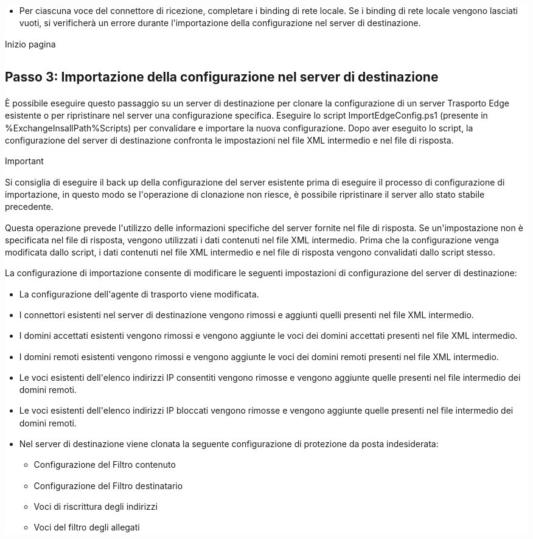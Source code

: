   - Per ciascuna voce del connettore di ricezione, completare i binding di rete locale. Se i binding di rete locale vengono lasciati vuoti, si verificherà un errore durante l'importazione della configurazione nel server di destinazione.

Inizio pagina

## Passo 3: Importazione della configurazione nel server di destinazione

È possibile eseguire questo passaggio su un server di destinazione per clonare la configurazione di un server Trasporto Edge esistente o per ripristinare nel server una configurazione specifica. Eseguire lo script ImportEdgeConfig.ps1 (presente in %ExchangeInsallPath%Scripts) per convalidare e importare la nuova configurazione. Dopo aver eseguito lo script, la configurazione del server di destinazione confronta le impostazioni nel file XML intermedio e nel file di risposta.


> [!IMPORTANT]
> Si consiglia di eseguire il back up della configurazione del server esistente prima di eseguire il processo di configurazione di importazione, in questo modo se l'operazione di clonazione non riesce, è possibile ripristinare il server allo stato stabile precedente.



Questa operazione prevede l'utilizzo delle informazioni specifiche del server fornite nel file di risposta. Se un'impostazione non è specificata nel file di risposta, vengono utilizzati i dati contenuti nel file XML intermedio. Prima che la configurazione venga modificata dallo script, i dati contenuti nel file XML intermedio e nel file di risposta vengono convalidati dallo script stesso.

La configurazione di importazione consente di modificare le seguenti impostazioni di configurazione del server di destinazione:

  - La configurazione dell'agente di trasporto viene modificata.

  - I connettori esistenti nel server di destinazione vengono rimossi e aggiunti quelli presenti nel file XML intermedio.

  - I domini accettati esistenti vengono rimossi e vengono aggiunte le voci dei domini accettati presenti nel file XML intermedio.

  - I domini remoti esistenti vengono rimossi e vengono aggiunte le voci dei domini remoti presenti nel file XML intermedio.

  - Le voci esistenti dell'elenco indirizzi IP consentiti vengono rimosse e vengono aggiunte quelle presenti nel file intermedio dei domini remoti.

  - Le voci esistenti dell'elenco indirizzi IP bloccati vengono rimosse e vengono aggiunte quelle presenti nel file intermedio dei domini remoti.

  - Nel server di destinazione viene clonata la seguente configurazione di protezione da posta indesiderata:
    
      - Configurazione del Filtro contenuto
    
      - Configurazione del Filtro destinatario
    
      - Voci di riscrittura degli indirizzi
    
      - Voci del filtro degli allegati
